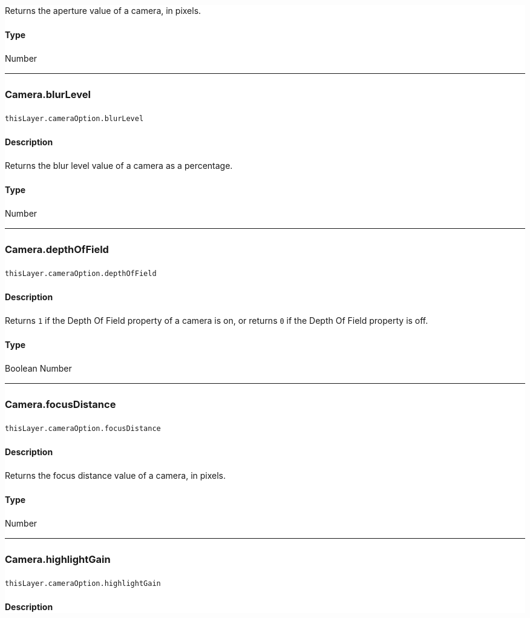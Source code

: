 Returns the aperture value of a camera, in pixels.

#### Type

Number

---

### Camera.blurLevel

`thisLayer.cameraOption.blurLevel`

#### Description

Returns the blur level value of a camera as a percentage.

#### Type

Number

---

### Camera.depthOfField

`thisLayer.cameraOption.depthOfField`

#### Description

Returns `1` if the Depth Of Field property of a camera is on, or returns `0` if the Depth Of Field property is off.

#### Type

Boolean Number

---

### Camera.focusDistance

`thisLayer.cameraOption.focusDistance`

#### Description

Returns the focus distance value of a camera, in pixels.

#### Type

Number

---

### Camera.highlightGain

`thisLayer.cameraOption.highlightGain`

#### Description
